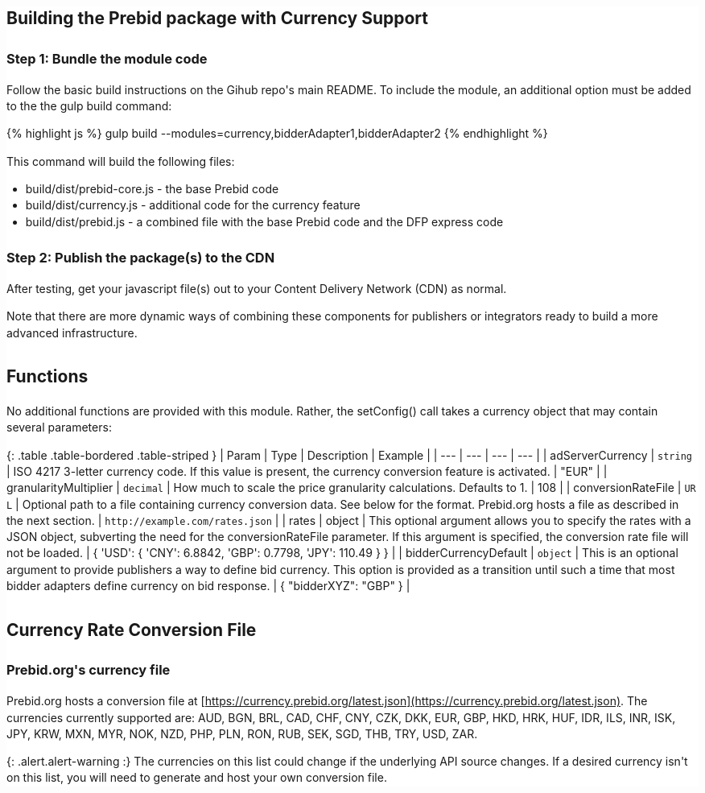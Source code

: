
## Building the Prebid package with Currency Support

### Step 1: Bundle the module code

Follow the basic build instructions on the Gihub repo's main README. To include the module, an additional option must be added to the the gulp build command:
 
{% highlight js %}
gulp build --modules=currency,bidderAdapter1,bidderAdapter2
{% endhighlight %}
 
This command will build the following files:
 
- build/dist/prebid-core.js - the base Prebid code
- build/dist/currency.js - additional code for the currency feature
- build/dist/prebid.js - a combined file with the base Prebid code and the DFP express code
 
### Step 2: Publish the package(s) to the CDN

After testing, get your javascript file(s) out to your Content Delivery Network (CDN) as normal.

Note that there are more dynamic ways of combining these components for publishers or integrators ready to build a more advanced infrastructure.

## Functions

No additional functions are provided with this module. Rather, the setConfig() call takes
a currency object that may contain several parameters:

{: .table .table-bordered .table-striped }
| Param | Type | Description | Example |
| --- | --- | --- | --- |
| adServerCurrency | `string` | ISO 4217 3-letter currency code. If this value is present, the currency conversion feature is activated. | "EUR" |
| granularityMultiplier | `decimal` | How much to scale the price granularity calculations. Defaults to 1. | 108 |
| conversionRateFile | `URL` | Optional path to a file containing currency conversion data. See below for the format. Prebid.org hosts a file as described in the next section. | `http://example.com/rates.json` |
| rates | object | This optional argument allows you to specify the rates with a JSON object, subverting the need for the conversionRateFile parameter.  If this argument is specified, the conversion rate file will not be loaded. | { 'USD': { 'CNY': 6.8842, 'GBP': 0.7798, 'JPY': 110.49 } } |
| bidderCurrencyDefault | `object` | This is an optional argument to provide publishers a way to define bid currency. This option is provided as a transition until such a time that most bidder adapters define currency on bid response. | { "bidderXYZ": "GBP" } |

## Currency Rate Conversion File

### Prebid.org's currency file

Prebid.org hosts a conversion file at [https://currency.prebid.org/latest.json](https://currency.prebid.org/latest.json). The currencies currently supported are: AUD, BGN, BRL, CAD, CHF, CNY, CZK, DKK, EUR, GBP, HKD, HRK, HUF, IDR, ILS, INR, ISK, JPY, KRW, MXN, MYR, NOK, NZD, PHP, PLN, RON, RUB, SEK, SGD, THB, TRY, USD, ZAR.

{: .alert.alert-warning :}
The currencies on this list could change if the underlying API source changes. If a desired currency isn't on this list, you will need to generate and host your own conversion file.
